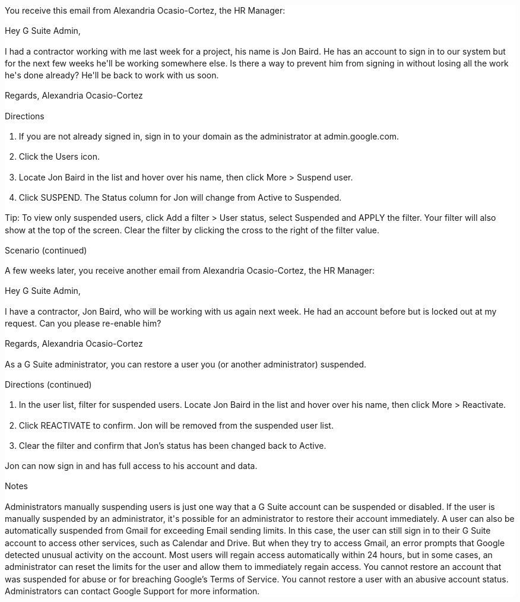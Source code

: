 You receive this email from Alexandria Ocasio-Cortez, the HR Manager:

Hey G Suite Admin,

I had a contractor working with me last week for a project, his name is Jon Baird. He has an account to sign in to our system but for the next few weeks he'll be working somewhere else. Is there a way to prevent him from signing in without losing all the work he's done already? He'll be back to work with us soon.

Regards, Alexandria Ocasio-Cortez

Directions

1. If you are not already signed in, sign in to your domain as the administrator at admin.google.com.

2. Click the Users icon.

3. Locate Jon Baird in the list and hover over his name, then click More > Suspend user.

4. Click SUSPEND. The Status column for Jon will change from Active to Suspended.

Tip: To view only suspended users, click Add a filter > User status, select Suspended and APPLY the filter. Your filter will also show at the top of the screen. Clear the filter by clicking the cross to the right of the filter value.

Scenario (continued)

A few weeks later, you receive another email from Alexandria Ocasio-Cortez, the HR Manager:

Hey G Suite Admin,

I have a contractor, Jon Baird, who will be working with us again next week. He had an account before but is locked out at my request. Can you please re-enable him?

Regards, Alexandria Ocasio-Cortez

As a G Suite administrator, you can restore a user you (or another administrator) suspended.

Directions (continued)

1. In the user list, filter for suspended users. Locate Jon Baird in the list and hover over his name, then click More > Reactivate.

2. Click REACTIVATE to confirm. Jon will be removed from the suspended user list.

3. Clear the filter and confirm that Jon’s status has been changed back to Active.

Jon can now sign in and has full access to his account and data.

Notes

Administrators manually suspending users is just one way that a G Suite account can be suspended or disabled. If the user is manually suspended by an administrator, it's possible for an administrator to restore their account immediately.
A user can also be automatically suspended from Gmail for exceeding Email sending limits. In this case, the user can still sign in to their G Suite account to access other services, such as Calendar and Drive. But when they try to access Gmail, an error prompts that Google detected unusual activity on the account. Most users will regain access automatically within 24 hours, but in some cases, an administrator can reset the limits for the user and allow them to immediately regain access.
You cannot restore an account that was suspended for abuse or for breaching Google’s Terms of Service.
You cannot restore a user with an abusive account status. Administrators can contact Google Support for more information.
